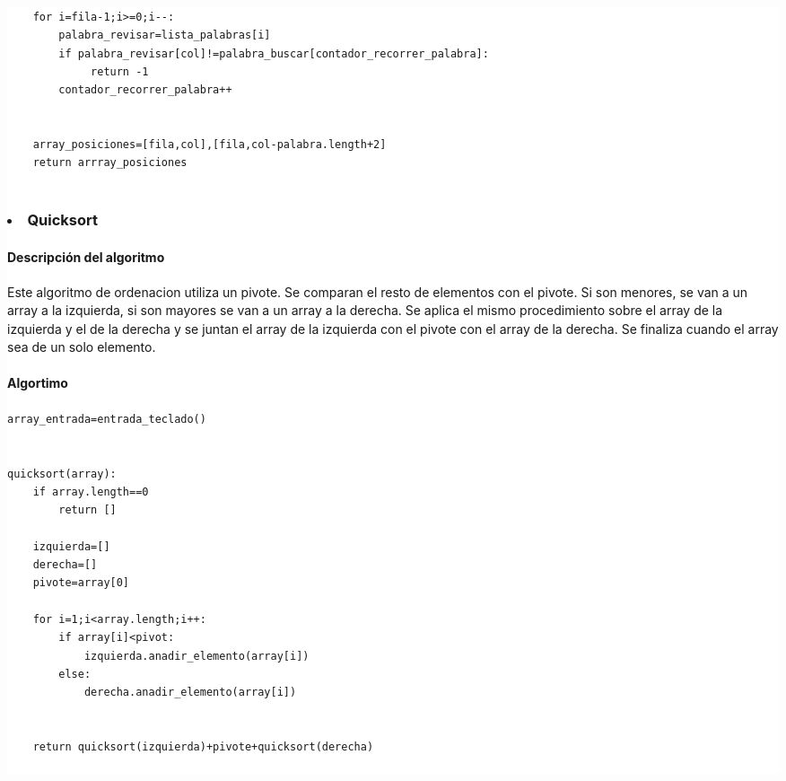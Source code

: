 ```
    for i=fila-1;i>=0;i--:
        palabra_revisar=lista_palabras[i]
        if palabra_revisar[col]!=palabra_buscar[contador_recorrer_palabra]:
             return -1
        contador_recorrer_palabra++       
 
    
    array_posiciones=[fila,col],[fila,col-palabra.length+2]
    return arrray_posiciones


```





<h3><li>Quicksort</li></h3>
<h4>Descripción del algoritmo</h4>
Este algoritmo de ordenacion utiliza un pivote. Se comparan el resto de elementos con el pivote. Si son menores, se van a un array a la izquierda, si son mayores se van a un array a la derecha. Se aplica el mismo procedimiento sobre el array de la izquierda y el de la derecha y se juntan el array de la izquierda con el pivote con el array de la derecha. Se finaliza cuando el array sea de un solo elemento.

<h4>Algortimo</h4>




```
array_entrada=entrada_teclado()


quicksort(array):
    if array.length==0
        return []

    izquierda=[]
    derecha=[]
    pivote=array[0]

    for i=1;i<array.length;i++:
        if array[i]<pivot:
            izquierda.anadir_elemento(array[i])
        else:
            derecha.anadir_elemento(array[i])

    
    return quicksort(izquierda)+pivote+quicksort(derecha)


```



